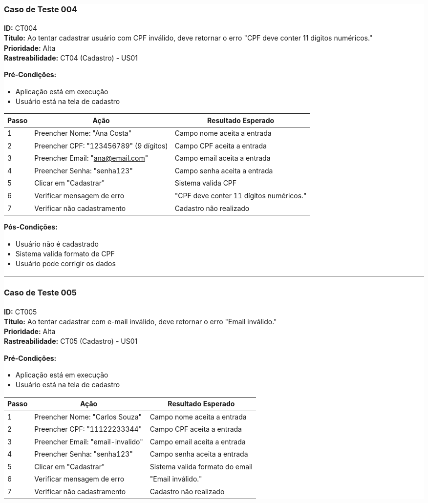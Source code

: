 
### Caso de Teste 004
**ID:** CT004  
**Título:** Ao tentar cadastrar usuário com CPF inválido, deve retornar o erro "CPF deve conter 11 dígitos numéricos."  
**Prioridade:** Alta  
**Rastreabilidade:** CT04 (Cadastro) - US01

**Pré-Condições:**
- Aplicação está em execução
- Usuário está na tela de cadastro

| Passo | Ação | Resultado Esperado |
|-------|------|-------------------|
| 1 | Preencher Nome: "Ana Costa" | Campo nome aceita a entrada |
| 2 | Preencher CPF: "123456789" (9 dígitos) | Campo CPF aceita a entrada |
| 3 | Preencher Email: "ana@email.com" | Campo email aceita a entrada |
| 4 | Preencher Senha: "senha123" | Campo senha aceita a entrada |
| 5 | Clicar em "Cadastrar" | Sistema valida CPF |
| 6 | Verificar mensagem de erro | "CPF deve conter 11 dígitos numéricos." |
| 7 | Verificar não cadastramento | Cadastro não realizado |

**Pós-Condições:**
- Usuário não é cadastrado
- Sistema valida formato de CPF
- Usuário pode corrigir os dados

---

### Caso de Teste 005
**ID:** CT005  
**Título:** Ao tentar cadastrar com e-mail inválido, deve retornar o erro "Email inválido."  
**Prioridade:** Alta  
**Rastreabilidade:** CT05 (Cadastro) - US01

**Pré-Condições:**
- Aplicação está em execução
- Usuário está na tela de cadastro

| Passo | Ação | Resultado Esperado |
|-------|------|-------------------|
| 1 | Preencher Nome: "Carlos Souza" | Campo nome aceita a entrada |
| 2 | Preencher CPF: "11122233344" | Campo CPF aceita a entrada |
| 3 | Preencher Email: "email-invalido" | Campo email aceita a entrada |
| 4 | Preencher Senha: "senha123" | Campo senha aceita a entrada |
| 5 | Clicar em "Cadastrar" | Sistema valida formato do email |
| 6 | Verificar mensagem de erro | "Email inválido." |
| 7 | Verificar não cadastramento | Cadastro não realizado |
